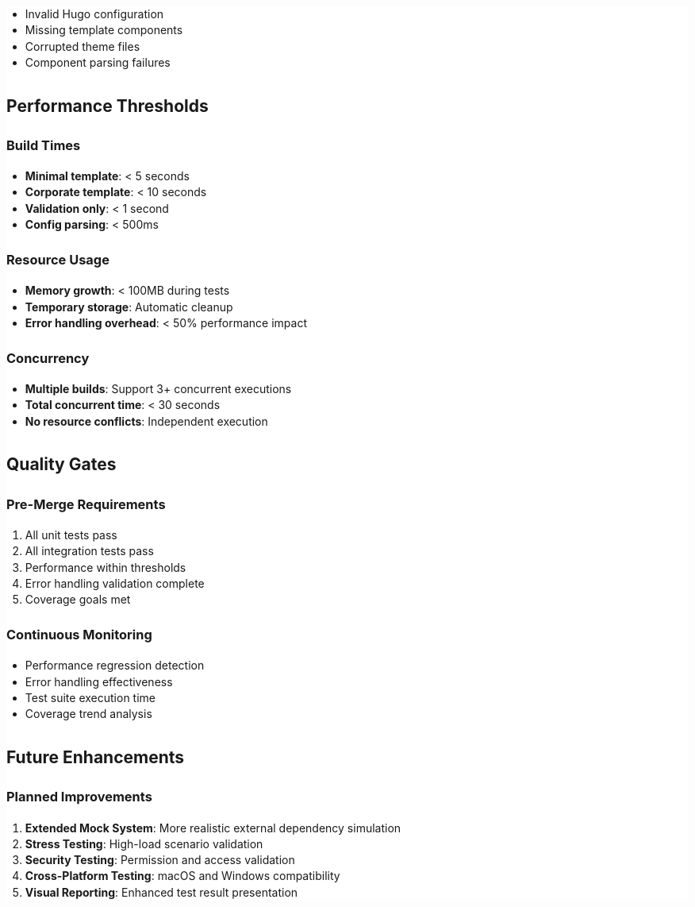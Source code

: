 - Invalid Hugo configuration
- Missing template components
- Corrupted theme files
- Component parsing failures

## Performance Thresholds

### Build Times

- **Minimal template**: < 5 seconds
- **Corporate template**: < 10 seconds
- **Validation only**: < 1 second
- **Config parsing**: < 500ms

### Resource Usage

- **Memory growth**: < 100MB during tests
- **Temporary storage**: Automatic cleanup
- **Error handling overhead**: < 50% performance impact

### Concurrency

- **Multiple builds**: Support 3+ concurrent executions
- **Total concurrent time**: < 30 seconds
- **No resource conflicts**: Independent execution

## Quality Gates

### Pre-Merge Requirements

1. All unit tests pass
2. All integration tests pass
3. Performance within thresholds
4. Error handling validation complete
5. Coverage goals met

### Continuous Monitoring

- Performance regression detection
- Error handling effectiveness
- Test suite execution time
- Coverage trend analysis

## Future Enhancements

### Planned Improvements

1. **Extended Mock System**: More realistic external dependency simulation
2. **Stress Testing**: High-load scenario validation
3. **Security Testing**: Permission and access validation
4. **Cross-Platform Testing**: macOS and Windows compatibility
5. **Visual Reporting**: Enhanced test result presentation

